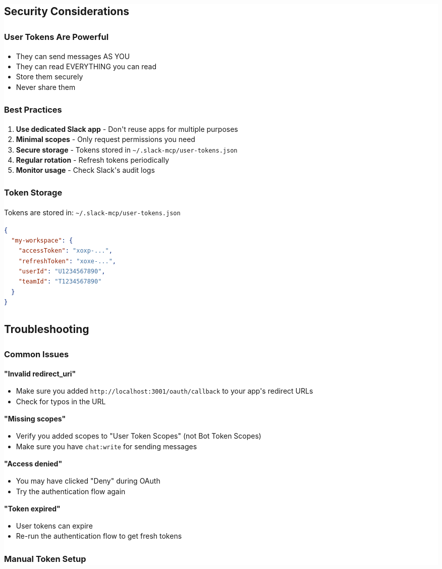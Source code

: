 ## Security Considerations

### User Tokens Are Powerful
- They can send messages AS YOU
- They can read EVERYTHING you can read
- Store them securely
- Never share them

### Best Practices
1. **Use dedicated Slack app** - Don't reuse apps for multiple purposes
2. **Minimal scopes** - Only request permissions you need
3. **Secure storage** - Tokens stored in `~/.slack-mcp/user-tokens.json`
4. **Regular rotation** - Refresh tokens periodically
5. **Monitor usage** - Check Slack's audit logs

### Token Storage
Tokens are stored in: `~/.slack-mcp/user-tokens.json`

```json
{
  "my-workspace": {
    "accessToken": "xoxp-...",
    "refreshToken": "xoxe-...",
    "userId": "U1234567890",
    "teamId": "T1234567890"
  }
}
```

## Troubleshooting

### Common Issues

**"Invalid redirect_uri"**
- Make sure you added `http://localhost:3001/oauth/callback` to your app's redirect URLs
- Check for typos in the URL

**"Missing scopes"**
- Verify you added scopes to "User Token Scopes" (not Bot Token Scopes)
- Make sure you have `chat:write` for sending messages

**"Access denied"**
- You may have clicked "Deny" during OAuth
- Try the authentication flow again

**"Token expired"**
- User tokens can expire
- Re-run the authentication flow to get fresh tokens

### Manual Token Setup
